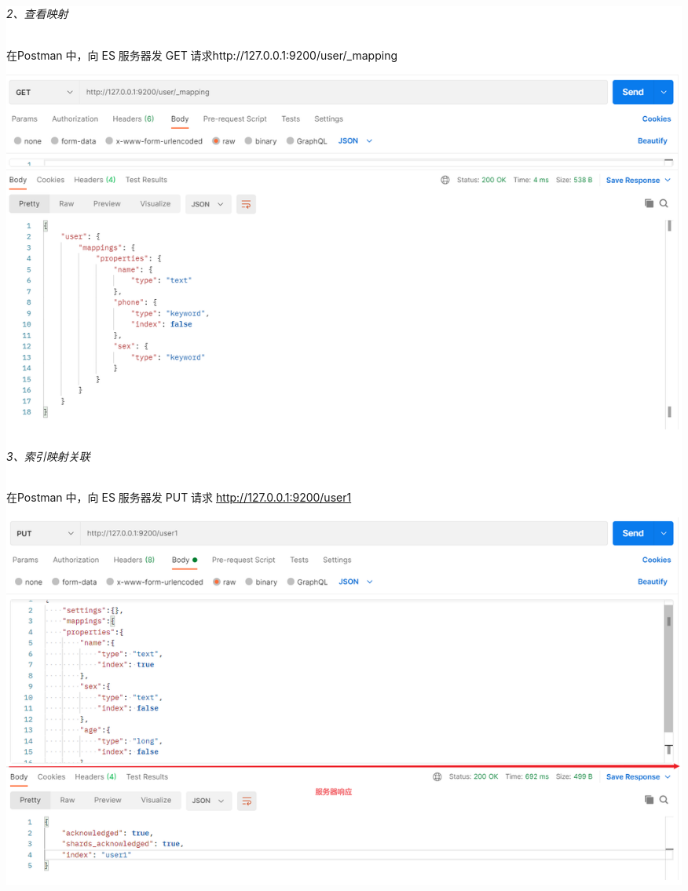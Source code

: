 

###### 2、查看映射

在Postman 中，向 ES 服务器发 GET 请求http://127.0.0.1:9200/user/_mapping

![image-20210902113234313](../../images/image-20210902113234313.png)



###### 3、索引映射关联

在Postman 中，向 ES 服务器发 PUT 请求 http://127.0.0.1:9200/user1

![image-20210902113659632](../../images/image-20210902113659632.png)
